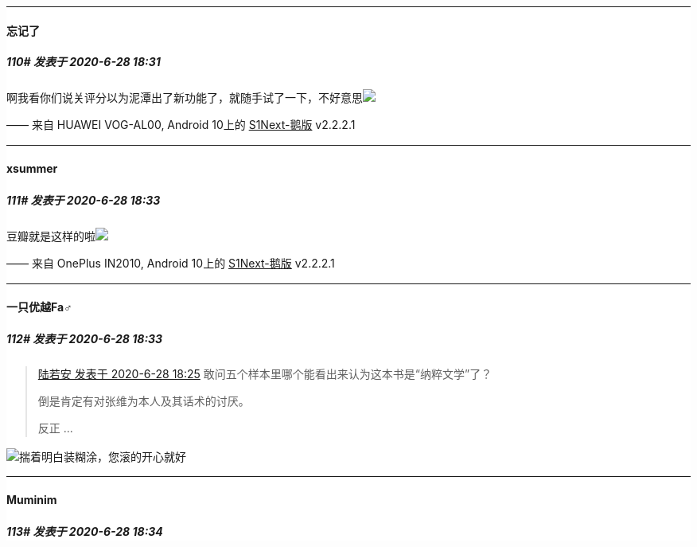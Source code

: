 



-----

####  忘记了  
##### 110#       发表于 2020-6-28 18:31




啊我看你们说关评分以为泥潭出了新功能了，就随手试了一下，不好意思<img src="https://static.saraba1st.com/image/smiley/face2017/019.png" referrerpolicy="no-referrer">

—— 来自 HUAWEI VOG-AL00, Android 10上的 [S1Next-鹅版](https://github.com/ykrank/S1-Next/releases) v2.2.2.1







-----

####  xsummer  
##### 111#       发表于 2020-6-28 18:33




豆瓣就是这样的啦<img src="https://static.saraba1st.com/image/smiley/face2017/035.png" referrerpolicy="no-referrer">

—— 来自 OnePlus IN2010, Android 10上的 [S1Next-鹅版](https://github.com/ykrank/S1-Next/releases) v2.2.2.1







-----

####  一只优越Fa♂  
##### 112#       发表于 2020-6-28 18:33



<blockquote><a href="httphttps://bbs.saraba1st.com/2b/forum.php?mod=redirect&amp;goto=findpost&amp;pid=47987600&amp;ptid=1944589" target="_blank">陆若安 发表于 2020-6-28 18:25</a>
敢问五个样本里哪个能看出来认为这本书是“纳粹文学”了？

倒是肯定有对张维为本人及其话术的讨厌。

反正 ...</blockquote>
<img src="https://static.saraba1st.com/image/smiley/face2017/057.png" referrerpolicy="no-referrer">揣着明白装糊涂，您滚的开心就好







-----

####  Muminim  
##### 113#       发表于 2020-6-28 18:34
